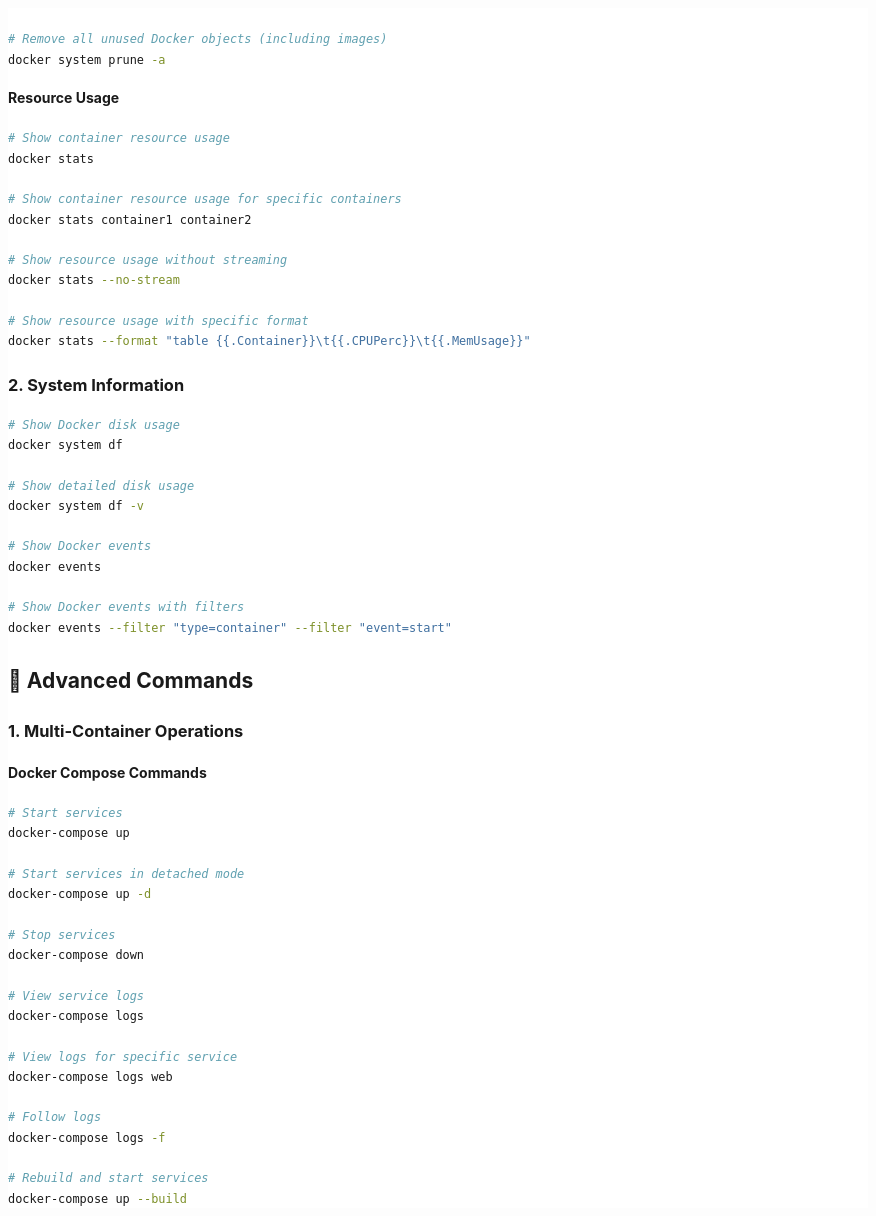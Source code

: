 ```bash

# Remove all unused Docker objects (including images)
docker system prune -a
```

#### **Resource Usage**
```bash
# Show container resource usage
docker stats

# Show container resource usage for specific containers
docker stats container1 container2

# Show resource usage without streaming
docker stats --no-stream

# Show resource usage with specific format
docker stats --format "table {{.Container}}\t{{.CPUPerc}}\t{{.MemUsage}}"
```

### **2. System Information**
```bash
# Show Docker disk usage
docker system df

# Show detailed disk usage
docker system df -v

# Show Docker events
docker events

# Show Docker events with filters
docker events --filter "type=container" --filter "event=start"
```

## 🚀 Advanced Commands

### **1. Multi-Container Operations**

#### **Docker Compose Commands**
```bash
# Start services
docker-compose up

# Start services in detached mode
docker-compose up -d

# Stop services
docker-compose down

# View service logs
docker-compose logs

# View logs for specific service
docker-compose logs web

# Follow logs
docker-compose logs -f

# Rebuild and start services
docker-compose up --build
```
